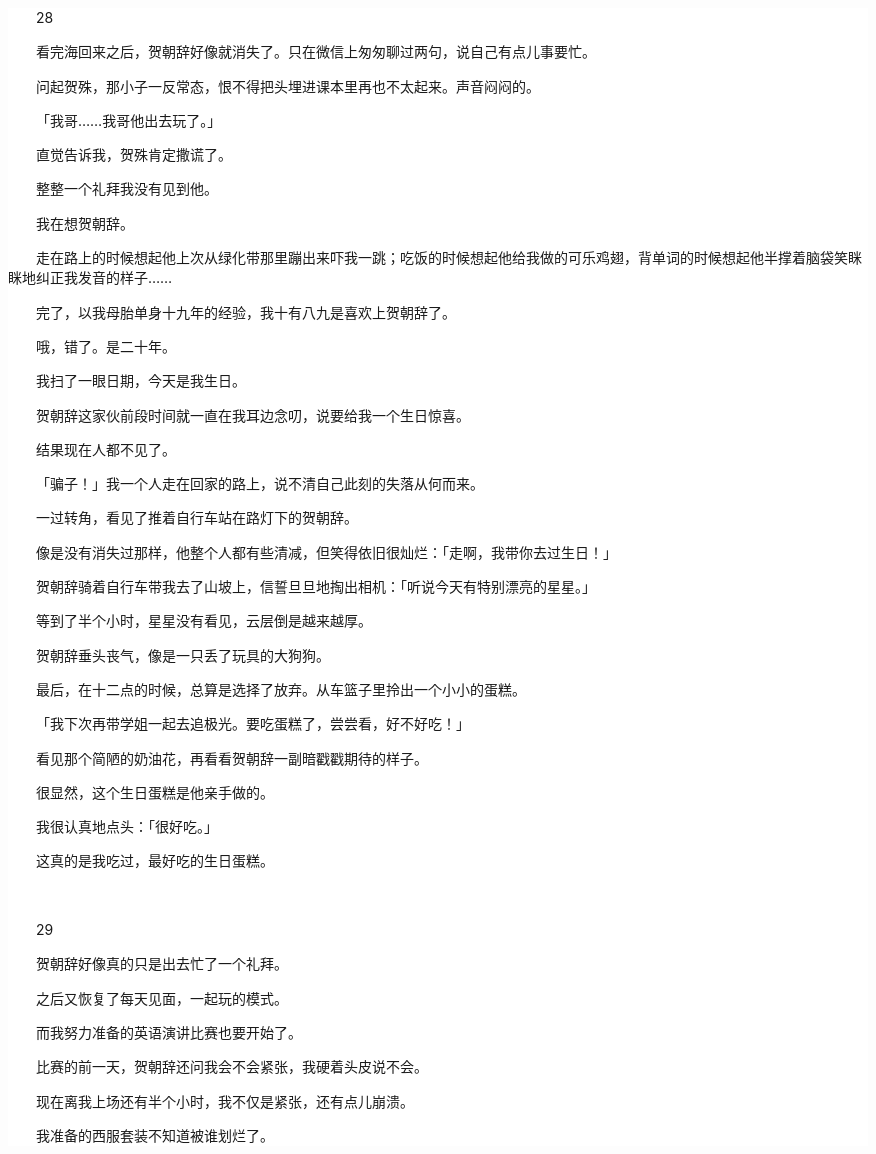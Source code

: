 &emsp;&emsp;28  
  
&emsp;&emsp;看完海回来之后，贺朝辞好像就消失了。只在微信上匆匆聊过两句，说自己有点儿事要忙。  
  
&emsp;&emsp;问起贺殊，那小子一反常态，恨不得把头埋进课本里再也不太起来。声音闷闷的。  
  
&emsp;&emsp;「我哥……我哥他出去玩了。」  
  
&emsp;&emsp;直觉告诉我，贺殊肯定撒谎了。  
  
&emsp;&emsp;整整一个礼拜我没有见到他。  
  
&emsp;&emsp;我在想贺朝辞。  
  
&emsp;&emsp;走在路上的时候想起他上次从绿化带那里蹦出来吓我一跳；吃饭的时候想起他给我做的可乐鸡翅，背单词的时候想起他半撑着脑袋笑眯眯地纠正我发音的样子……  
  
&emsp;&emsp;完了，以我母胎单身十九年的经验，我十有八九是喜欢上贺朝辞了。  
  
&emsp;&emsp;哦，错了。是二十年。  
  
&emsp;&emsp;我扫了一眼日期，今天是我生日。  
  
&emsp;&emsp;贺朝辞这家伙前段时间就一直在我耳边念叨，说要给我一个生日惊喜。  
  
&emsp;&emsp;结果现在人都不见了。  
  
&emsp;&emsp;「骗子！」我一个人走在回家的路上，说不清自己此刻的失落从何而来。  
  
&emsp;&emsp;一过转角，看见了推着自行车站在路灯下的贺朝辞。  
  
&emsp;&emsp;像是没有消失过那样，他整个人都有些清减，但笑得依旧很灿烂：「走啊，我带你去过生日！」  
  
&emsp;&emsp;贺朝辞骑着自行车带我去了山坡上，信誓旦旦地掏出相机：「听说今天有特别漂亮的星星。」  
  
&emsp;&emsp;等到了半个小时，星星没有看见，云层倒是越来越厚。  
  
&emsp;&emsp;贺朝辞垂头丧气，像是一只丢了玩具的大狗狗。  
  
&emsp;&emsp;最后，在十二点的时候，总算是选择了放弃。从车篮子里拎出一个小小的蛋糕。  
  
&emsp;&emsp;「我下次再带学姐一起去追极光。要吃蛋糕了，尝尝看，好不好吃！」  
  
&emsp;&emsp;看见那个简陋的奶油花，再看看贺朝辞一副暗戳戳期待的样子。  
  
&emsp;&emsp;很显然，这个生日蛋糕是他亲手做的。  
  
&emsp;&emsp;我很认真地点头：「很好吃。」  
  
&emsp;&emsp;这真的是我吃过，最好吃的生日蛋糕。  
  
&emsp;&emsp;   
  
&emsp;&emsp;29  
  
&emsp;&emsp;贺朝辞好像真的只是出去忙了一个礼拜。  
  
&emsp;&emsp;之后又恢复了每天见面，一起玩的模式。  
  
&emsp;&emsp;而我努力准备的英语演讲比赛也要开始了。  
  
&emsp;&emsp;比赛的前一天，贺朝辞还问我会不会紧张，我硬着头皮说不会。  
  
&emsp;&emsp;现在离我上场还有半个小时，我不仅是紧张，还有点儿崩溃。  
  
&emsp;&emsp;我准备的西服套装不知道被谁划烂了。  
  